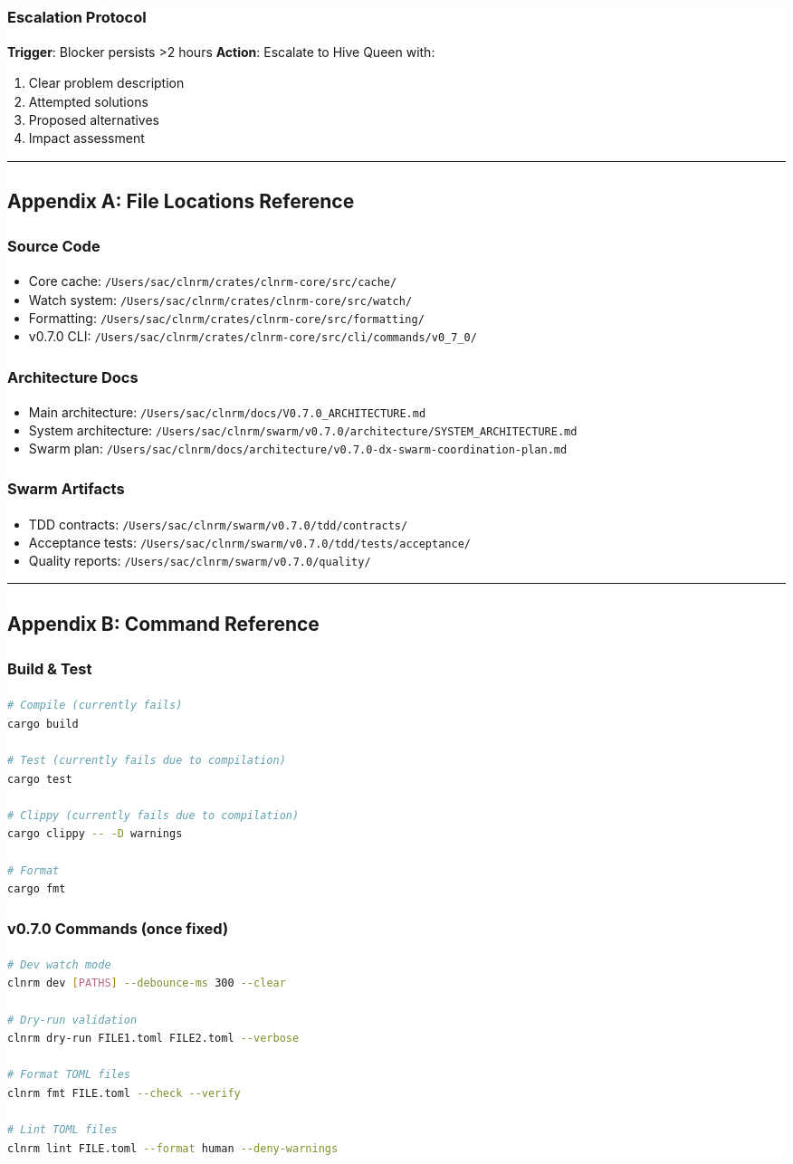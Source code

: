 ### Escalation Protocol
**Trigger**: Blocker persists >2 hours
**Action**: Escalate to Hive Queen with:
1. Clear problem description
2. Attempted solutions
3. Proposed alternatives
4. Impact assessment

---

## Appendix A: File Locations Reference

### Source Code
- Core cache: `/Users/sac/clnrm/crates/clnrm-core/src/cache/`
- Watch system: `/Users/sac/clnrm/crates/clnrm-core/src/watch/`
- Formatting: `/Users/sac/clnrm/crates/clnrm-core/src/formatting/`
- v0.7.0 CLI: `/Users/sac/clnrm/crates/clnrm-core/src/cli/commands/v0_7_0/`

### Architecture Docs
- Main architecture: `/Users/sac/clnrm/docs/V0.7.0_ARCHITECTURE.md`
- System architecture: `/Users/sac/clnrm/swarm/v0.7.0/architecture/SYSTEM_ARCHITECTURE.md`
- Swarm plan: `/Users/sac/clnrm/docs/architecture/v0.7.0-dx-swarm-coordination-plan.md`

### Swarm Artifacts
- TDD contracts: `/Users/sac/clnrm/swarm/v0.7.0/tdd/contracts/`
- Acceptance tests: `/Users/sac/clnrm/swarm/v0.7.0/tdd/tests/acceptance/`
- Quality reports: `/Users/sac/clnrm/swarm/v0.7.0/quality/`

---

## Appendix B: Command Reference

### Build & Test
```bash
# Compile (currently fails)
cargo build

# Test (currently fails due to compilation)
cargo test

# Clippy (currently fails due to compilation)
cargo clippy -- -D warnings

# Format
cargo fmt
```

### v0.7.0 Commands (once fixed)
```bash
# Dev watch mode
clnrm dev [PATHS] --debounce-ms 300 --clear

# Dry-run validation
clnrm dry-run FILE1.toml FILE2.toml --verbose

# Format TOML files
clnrm fmt FILE.toml --check --verify

# Lint TOML files
clnrm lint FILE.toml --format human --deny-warnings

```